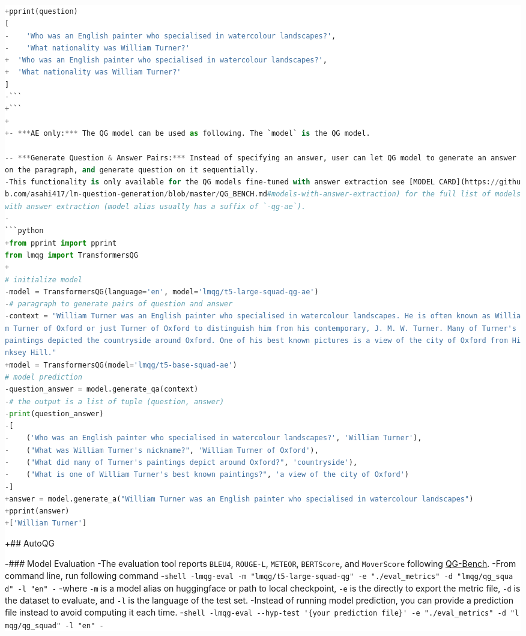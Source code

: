  ```python
+pprint(question)
 [
-    'Who was an English painter who specialised in watercolour landscapes?',
-    'What nationality was William Turner?'
+  'Who was an English painter who specialised in watercolour landscapes?',
+  'What nationality was William Turner?'
 ]
-```
+``` 
+
+- ***AE only:*** The QG model can be used as following. The `model` is the QG model.
 
-- ***Generate Question & Answer Pairs:*** Instead of specifying an answer, user can let QG model to generate an answer on the paragraph, and generate question on it sequentially.
-This functionality is only available for the QG models fine-tuned with answer extraction see [MODEL CARD](https://github.com/asahi417/lm-question-generation/blob/master/QG_BENCH.md#models-with-answer-extraction) for the full list of models with answer extraction (model alias usually has a suffix of `-qg-ae`).
-  
 ```python
+from pprint import pprint
 from lmqg import TransformersQG
+
 # initialize model
-model = TransformersQG(language='en', model='lmqg/t5-large-squad-qg-ae')
-# paragraph to generate pairs of question and answer
-context = "William Turner was an English painter who specialised in watercolour landscapes. He is often known as William Turner of Oxford or just Turner of Oxford to distinguish him from his contemporary, J. M. W. Turner. Many of Turner's paintings depicted the countryside around Oxford. One of his best known pictures is a view of the city of Oxford from Hinksey Hill."
+model = TransformersQG(model='lmqg/t5-base-squad-ae')
 # model prediction
-question_answer = model.generate_qa(context)
-# the output is a list of tuple (question, answer)
-print(question_answer)
-[
-    ('Who was an English painter who specialised in watercolour landscapes?', 'William Turner'),
-    ("What was William Turner's nickname?", 'William Turner of Oxford'),
-    ("What did many of Turner's paintings depict around Oxford?", 'countryside'),
-    ("What is one of William Turner's best known paintings?", 'a view of the city of Oxford')
-]
+answer = model.generate_a("William Turner was an English painter who specialised in watercolour landscapes")
+pprint(answer)
+['William Turner']
 ```
 
+## AutoQG
 
-### Model Evaluation
-The evaluation tool reports `BLEU4`, `ROUGE-L`, `METEOR`, `BERTScore`, and `MoverScore` following [QG-Bench](https://github.com/asahi417/lm-question-generation/blob/master/QG_BENCH.md).
-From command line, run following command 
-```shell
-lmqg-eval -m "lmqg/t5-large-squad-qg" -e "./eval_metrics" -d "lmqg/qg_squad" -l "en"
-```
-where `-m` is a model alias on huggingface or path to local checkpoint, `-e` is the directly to export the metric file, `-d` is the dataset to evaluate, and `-l` is the language of the test set.
-Instead of running model prediction, you can provide a prediction file instead to avoid computing it each time.
-```shell
-lmqg-eval --hyp-test '{your prediction file}' -e "./eval_metrics" -d "lmqg/qg_squad" -l "en"
-```